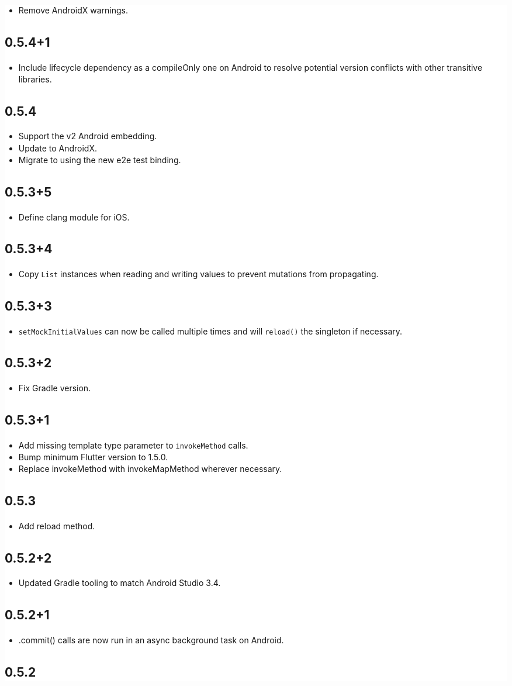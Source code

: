 * Remove AndroidX warnings.

## 0.5.4+1

* Include lifecycle dependency as a compileOnly one on Android to resolve
  potential version conflicts with other transitive libraries.

## 0.5.4

* Support the v2 Android embedding.
* Update to AndroidX.
* Migrate to using the new e2e test binding.

## 0.5.3+5

* Define clang module for iOS.

## 0.5.3+4

* Copy `List` instances when reading and writing values to prevent mutations from propagating.

## 0.5.3+3

* `setMockInitialValues` can now be called multiple times and will
  `reload()` the singleton if necessary.

## 0.5.3+2

* Fix Gradle version.

## 0.5.3+1

* Add missing template type parameter to `invokeMethod` calls.
* Bump minimum Flutter version to 1.5.0.
* Replace invokeMethod with invokeMapMethod wherever necessary.

## 0.5.3

* Add reload method.

## 0.5.2+2

* Updated Gradle tooling to match Android Studio 3.4.

## 0.5.2+1

* .commit() calls are now run in an async background task on Android.

## 0.5.2
